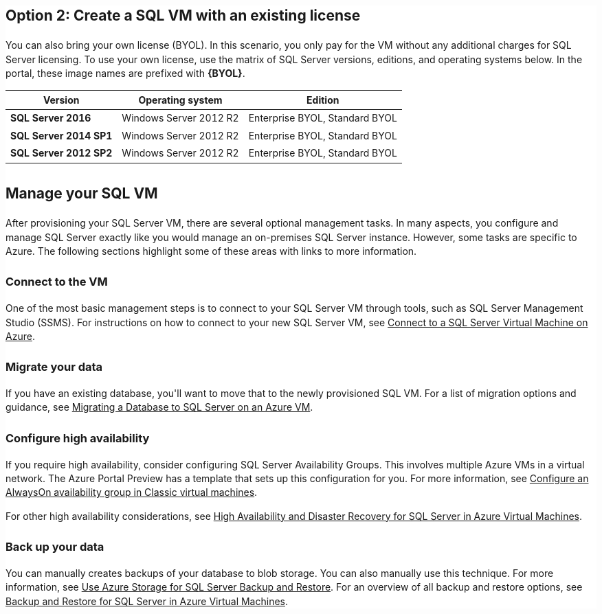 ## Option 2: Create a SQL VM with an existing license
You can also bring your own license (BYOL). In this scenario, you only pay for the VM without any additional charges for SQL Server licensing. To use your own license, use the matrix of SQL Server versions, editions, and operating systems below. In the portal, these image names are prefixed with **{BYOL}**.



|Version|Operating system|Edition|
|---|---|---|
|**SQL Server 2016**|Windows Server 2012 R2|Enterprise BYOL, Standard BYOL|
|**SQL Server 2014 SP1**|Windows Server 2012 R2|Enterprise BYOL, Standard BYOL|
|**SQL Server 2012 SP2**|Windows Server 2012 R2|Enterprise BYOL, Standard  BYOL|

## Manage your SQL VM
After provisioning your SQL Server VM, there are several optional management tasks. In many aspects, you configure and manage SQL Server exactly like you would manage an on-premises SQL Server instance. However, some tasks are specific to Azure. The following sections highlight some of these areas with links to more information.
### Connect to the VM
One of the most basic management steps is to connect to your SQL Server VM through tools, such as SQL Server Management Studio (SSMS). For instructions on how to connect to your new SQL Server VM, see [Connect to a SQL Server Virtual Machine on Azure](/documentation/articles/virtual-machines-windows-sql-connect/).

### Migrate your data

If you have an existing database, you'll want to move that to the newly provisioned SQL VM. For a list of migration options and guidance, see [Migrating a Database to SQL Server on an Azure VM](/documentation/articles/virtual-machines-windows-migrate-sql/).

### Configure high availability

If you require high availability, consider configuring SQL Server Availability Groups. This involves multiple Azure VMs in a virtual network. The Azure Portal Preview has a template that sets up this configuration for you. For more information, see [Configure an AlwaysOn availability group in Classic virtual machines](/documentation/articles/virtual-machines-windows-classic-portal-sql-alwayson-availability-groups/). 

For other high availability considerations, see [High Availability and Disaster Recovery for SQL Server in Azure Virtual Machines](/documentation/articles/virtual-machines-windows-sql-high-availability-dr/).

### Back up your data
You can manually creates backups of your database to blob storage. You can also manually use this technique. For more information, see [Use Azure Storage for SQL Server Backup and Restore](/documentation/articles/virtual-machines-windows-use-storage-sql-server-backup-restore/). For an overview of all backup and restore options, see [Backup and Restore for SQL Server in Azure Virtual Machines](/documentation/articles/virtual-machines-windows-sql-backup-recovery/).
